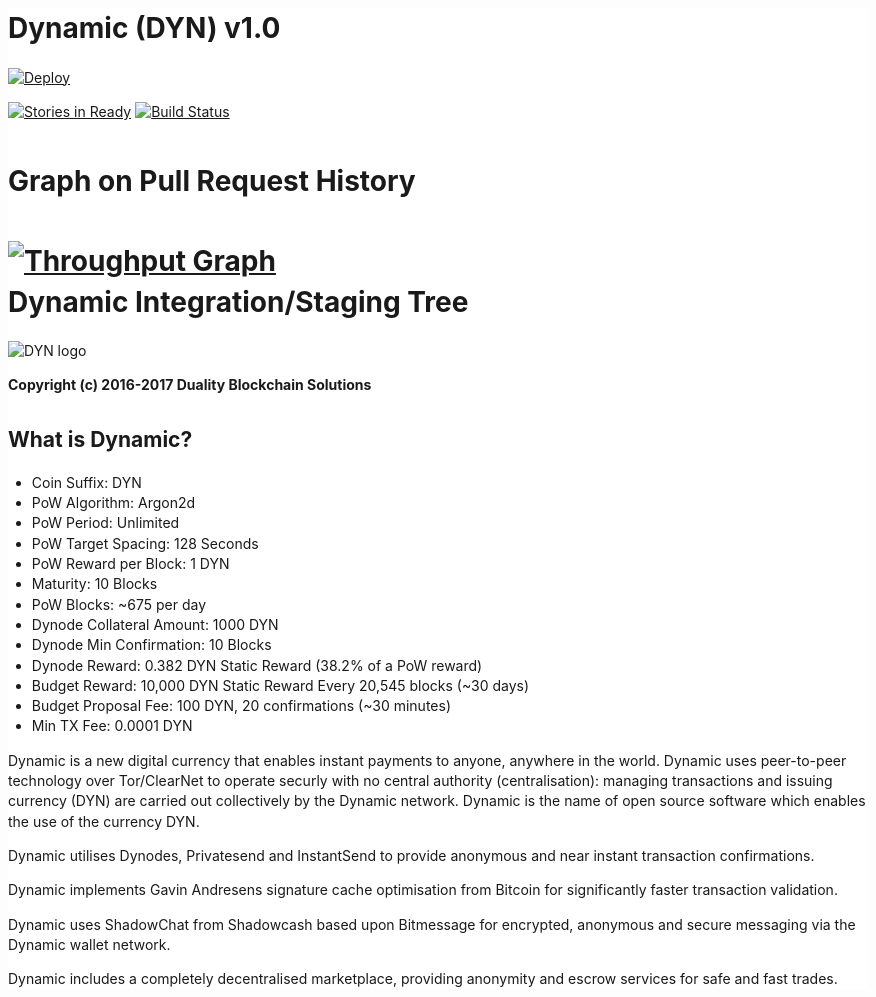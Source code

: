 # **Dynamic (DYN) v1.0**
[![Deploy](https://www.herokucdn.com/deploy/button.svg)](https://heroku.com/deploy)

[![Stories in Ready](https://badge.waffle.io/Duality-Solutions/Dynamic.png?label=ready&title=Ready)](https://waffle.io/duality-solutions/Dynamic)
[![Build Status](https://travis-ci.org/Duality-Solutions/Dynamic.png?branch=master)](https://travis-ci.org/duality-solutions/Dynamic)

Graph on Pull Request History
====================================

[![Throughput Graph](https://graphs.waffle.io/Duality-Solutions/Dynamic/throughput.svg)](https://waffle.io/Duality-Solutions/Dynamic/metrics/throughput)  
Dynamic Integration/Staging Tree
================================
![DYN logo](https://github.com/Duality-Solutions/Dynamic/blob/master/src/qt/res/images/drk/dynamic_logo_horizontal.png)

**Copyright (c) 2016-2017 Duality Blockchain Solutions**

What is Dynamic?
----------------
* Coin Suffix: DYN
* PoW Algorithm: Argon2d
* PoW Period: Unlimited
* PoW Target Spacing: 128 Seconds
* PoW Reward per Block: 1 DYN
* Maturity: 10 Blocks
* PoW Blocks: ~675 per day
* Dynode Collateral Amount: 1000 DYN
* Dynode Min Confirmation: 10 Blocks
* Dynode Reward: 0.382 DYN Static Reward (38.2% of a PoW reward)
* Budget Reward: 10,000 DYN Static Reward Every 20,545 blocks (~30 days)
* Budget Proposal Fee: 100 DYN, 20 confirmations (~30 minutes)
* Min TX Fee: 0.0001 DYN


Dynamic is a new digital currency that enables instant payments to anyone, anywhere in the world. Dynamic uses peer-to-peer technology over Tor/ClearNet to operate securly with no central authority (centralisation): managing transactions and issuing currency (DYN) are carried out collectively by the Dynamic network. Dynamic is the name of open source software which enables the use of the currency DYN.

Dynamic utilises Dynodes, Privatesend and InstantSend to provide anonymous and near instant transaction confirmations.

Dynamic implements Gavin Andresens signature cache optimisation from Bitcoin for significantly faster transaction validation.

Dynamic uses ShadowChat from Shadowcash based upon Bitmessage for encrypted, anonymous and secure messaging via the Dynamic wallet network.

Dynamic includes a completely decentralised marketplace, providing anonymity and escrow services for safe and fast trades.
